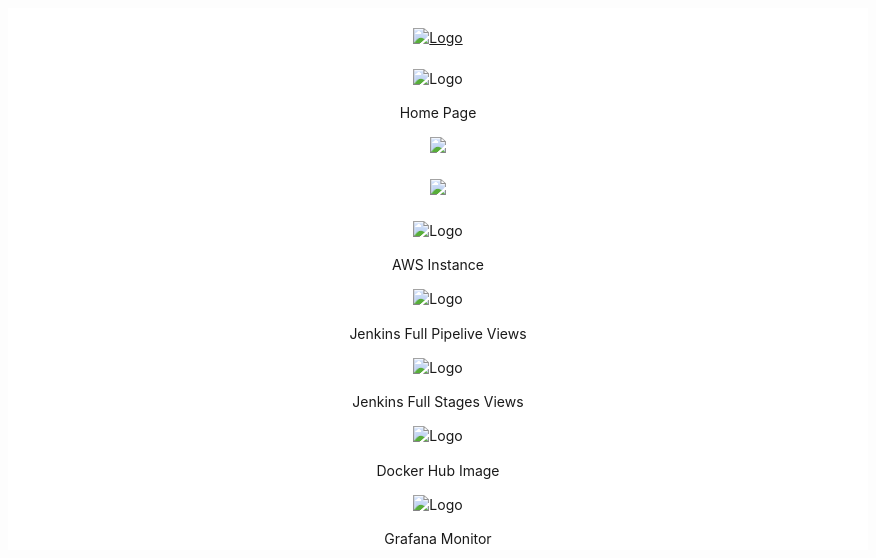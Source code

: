 <div align="center">
  <br>
  <a href="http://netflix-clone-with-tmdb-using-react-mui.vercel.app/">
    <img src="./public/assets/netflix-logo.png" alt="Logo" width="100" height="32">
  </a>
</div>

<br />

<div align="center">
  <img src="./public/assets/home-page.png" alt="Logo" width="100%" height="100%">
  <p align="center">Home Page</p>
</div>


<div align="center">
  <img src="public/assets/netflix1.PNG">
</div>
<br />  

<div align="center">
  <img src="public/assets/netflix3.PNG">
</div>
<br />  


<div align="center">
  <img src="public/assets/aws instance.PNG" alt="Logo" width="100%" height="100%">
  <p align="center">AWS Instance</p>
</div>

<div align="center">
  <img src="public/assets/jenkins stage view.PNG" alt="Logo" width="100%" height="100%">
  <p align="center">Jenkins Full Pipelive Views</p>
</div>

<div align="center">
  <img src="public/assets/jenkins full stage view.PNG1.PNG" alt="Logo" width="100%" height="100%">
  <p align="center">Jenkins Full Stages Views</p>
</div>

<div align="center">
  <img src="public/assets/dockerHub image.PNG" alt="Logo" width="100%" height="100%">
  <p align="center">Docker Hub Image</p>
</div>

<div align="center">
  <img src="public/assets/gragana Monitor.PNG" alt="Logo" width="100%" height="100%">
  <p align="center">Grafana Monitor</p>
</div>
